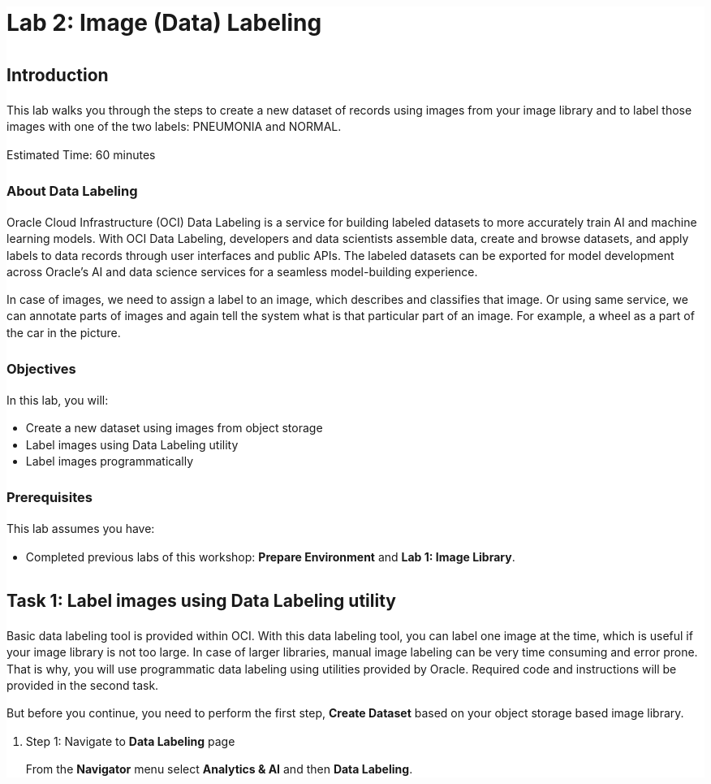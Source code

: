 # Lab 2: Image (Data) Labeling

## Introduction

This lab walks you through the steps to create a new dataset of records using images from your image library and to label those images with one of the two labels: PNEUMONIA and NORMAL.

Estimated Time: 60 minutes

### About Data Labeling

Oracle Cloud Infrastructure (OCI) Data Labeling is a service for building labeled datasets to more accurately train AI and machine learning models. With OCI Data Labeling, developers and data scientists assemble data, create and browse datasets, and apply labels to data records through user interfaces and public APIs. The labeled datasets can be exported for model development across Oracle’s AI and data science services for a seamless model-building experience.

In case of images, we need to assign a label to an image, which describes and classifies that image. Or using same service, we can annotate parts of images and again tell the system what is that particular part of an image. For example, a wheel as a part of the car in the picture.

### Objectives

In this lab, you will:

* Create a new dataset using images from object storage
* Label images using Data Labeling utility
* Label images programmatically

### Prerequisites

This lab assumes you have:

* Completed previous labs of this workshop: **Prepare Environment** and **Lab 1: Image Library**.

## Task 1: Label images using Data Labeling utility

Basic data labeling tool is provided within OCI. With this data labeling tool, you can label one image at the time, which is useful if your image library is not too large. In case of larger libraries, manual image labeling can be very time consuming and error prone. That is why, you will use programmatic data labeling using utilities provided by Oracle. Required code and instructions will be provided in the second task.

But before you continue, you need to perform the first step, **Create Dataset** based on your object storage based image library.

1. Step 1: Navigate to **Data Labeling** page

    From the **Navigator** menu select **Analytics & AI** and then **Data Labeling**.
